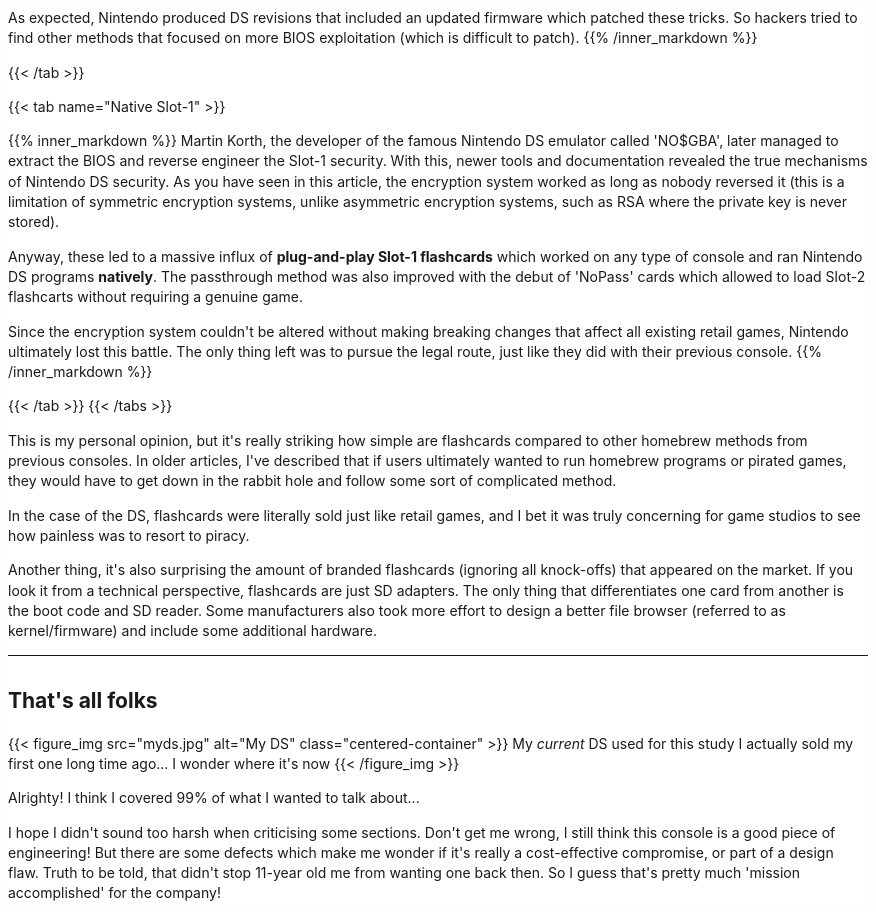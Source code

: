 As expected, Nintendo produced DS revisions that included an updated firmware which patched these tricks. So hackers tried to find other methods that focused on more BIOS exploitation (which is difficult to patch).
{{% /inner_markdown %}}

{{< /tab >}}

{{< tab name="Native Slot-1" >}}

{{% inner_markdown %}}
Martin Korth, the developer of the famous Nintendo DS emulator called 'NO$GBA', later managed to extract the BIOS and reverse engineer the Slot-1 security. With this, newer tools and documentation revealed the true mechanisms of Nintendo DS security. As you have seen in this article, the encryption system worked as long as nobody reversed it (this is a limitation of symmetric encryption systems, unlike asymmetric encryption systems, such as RSA where the private key is never stored).

Anyway, these led to a massive influx of **plug-and-play Slot-1 flashcards** which worked on any type of console and ran Nintendo DS programs **natively**. The passthrough method was also improved with the debut of 'NoPass' cards which allowed to load Slot-2 flashcarts without requiring a genuine game.

Since the encryption system couldn't be altered without making breaking changes that affect all existing retail games, Nintendo ultimately lost this battle. The only thing left was to pursue the legal route, just like they did with their previous console.
{{% /inner_markdown %}}

{{< /tab >}}
{{< /tabs >}}

This is my personal opinion, but it's really striking how simple are flashcards compared to other homebrew methods from previous consoles. In older articles, I've described that if users ultimately wanted to run homebrew programs or pirated games, they would have to get down in the rabbit hole and follow some sort of complicated method.

In the case of the DS, flashcards were literally sold just like retail games, and I bet it was truly concerning for game studios to see how painless was to resort to piracy.

Another thing, it's also surprising the amount of branded flashcards (ignoring all knock-offs) that appeared on the market. If you look it from a technical perspective, flashcards are just SD adapters. The only thing that differentiates one card from another is the boot code and SD reader. Some manufacturers also took more effort to design a better file browser (referred to as kernel/firmware) and include some additional hardware.

---

## That's all folks

{{< figure_img src="myds.jpg" alt="My DS" class="centered-container" >}}
My _current_ DS used for this study
I actually sold my first one long time ago... I wonder where it's now
{{< /figure_img >}}

Alrighty! I think I covered 99% of what I wanted to talk about...

I hope I didn't sound too harsh when criticising some sections. Don't get me wrong, I still think this console is a good piece of engineering! But there are some defects which make me wonder if it's really a cost-effective compromise, or part of a design flaw. Truth to be told, that didn't stop 11-year old me from wanting one back then. So I guess that's pretty much 'mission accomplished' for the company!
